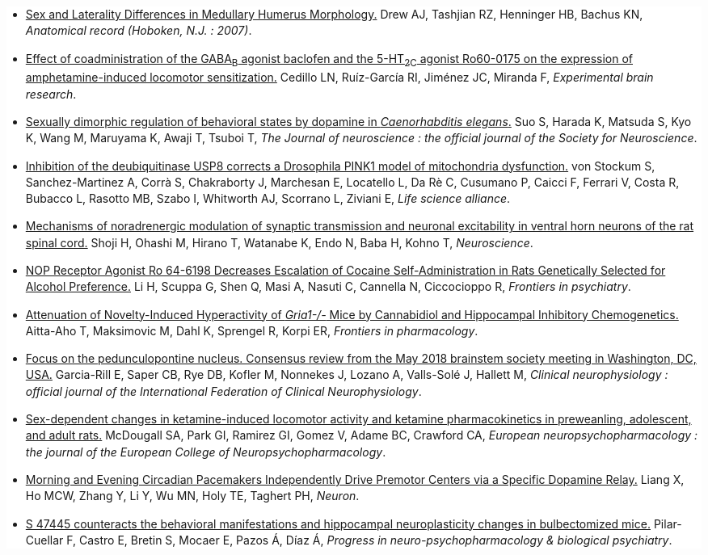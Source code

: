 * [Sex and Laterality Differences in Medullary Humerus Morphology.](https://www.ncbi.nlm.nih.gov/pubmed/30989818)
Drew AJ, Tashjian RZ, Henninger HB, Bachus KN,
*Anatomical record (Hoboken, N.J. : 2007)*.  

* [Effect of coadministration of the GABA<sub>B</sub> agonist baclofen and the 5-HT<sub>2C</sub> agonist Ro60-0175 on the expression of amphetamine-induced locomotor sensitization.](https://www.ncbi.nlm.nih.gov/pubmed/30989246)
Cedillo LN, Ruíz-García RI, Jiménez JC, Miranda F,
*Experimental brain research*.  

* [Sexually dimorphic regulation of behavioral states by dopamine in <i>Caenorhabditis elegans</i>.](https://www.ncbi.nlm.nih.gov/pubmed/30988167)
Suo S, Harada K, Matsuda S, Kyo K, Wang M, Maruyama K, Awaji T, Tsuboi T,
*The Journal of neuroscience : the official journal of the Society for Neuroscience*.  

* [Inhibition of the deubiquitinase USP8 corrects a Drosophila PINK1 model of mitochondria dysfunction.](https://www.ncbi.nlm.nih.gov/pubmed/30988163)
von Stockum S, Sanchez-Martinez A, Corrà S, Chakraborty J, Marchesan E, Locatello L, Da Rè C, Cusumano P, Caicci F, Ferrari V, Costa R, Bubacco L, Rasotto MB, Szabo I, Whitworth AJ, Scorrano L, Ziviani E,
*Life science alliance*.  

* [Mechanisms of noradrenergic modulation of synaptic transmission and neuronal excitability in ventral horn neurons of the rat spinal cord.](https://www.ncbi.nlm.nih.gov/pubmed/30986437)
Shoji H, Ohashi M, Hirano T, Watanabe K, Endo N, Baba H, Kohno T,
*Neuroscience*.  

* [NOP Receptor Agonist Ro 64-6198 Decreases Escalation of Cocaine Self-Administration in Rats Genetically Selected for Alcohol Preference.](https://www.ncbi.nlm.nih.gov/pubmed/30984046)
Li H, Scuppa G, Shen Q, Masi A, Nasuti C, Cannella N, Ciccocioppo R,
*Frontiers in psychiatry*.  

* [Attenuation of Novelty-Induced Hyperactivity of <i>Gria1-/-</i> Mice by Cannabidiol and Hippocampal Inhibitory Chemogenetics.](https://www.ncbi.nlm.nih.gov/pubmed/30984001)
Aitta-Aho T, Maksimovic M, Dahl K, Sprengel R, Korpi ER,
*Frontiers in pharmacology*.  

* [Focus on the pedunculopontine nucleus. Consensus review from the May 2018 brainstem society meeting in Washington, DC, USA.](https://www.ncbi.nlm.nih.gov/pubmed/30981899)
Garcia-Rill E, Saper CB, Rye DB, Kofler M, Nonnekes J, Lozano A, Valls-Solé J, Hallett M,
*Clinical neurophysiology : official journal of the International Federation of Clinical Neurophysiology*.  

* [Sex-dependent changes in ketamine-induced locomotor activity and ketamine pharmacokinetics in preweanling, adolescent, and adult rats.](https://www.ncbi.nlm.nih.gov/pubmed/30981586)
McDougall SA, Park GI, Ramirez GI, Gomez V, Adame BC, Crawford CA,
*European neuropsychopharmacology : the journal of the European College of Neuropsychopharmacology*.  

* [Morning and Evening Circadian Pacemakers Independently Drive Premotor Centers via a Specific Dopamine Relay.](https://www.ncbi.nlm.nih.gov/pubmed/30981533)
Liang X, Ho MCW, Zhang Y, Li Y, Wu MN, Holy TE, Taghert PH,
*Neuron*.  

* [S 47445 counteracts the behavioral manifestations and hippocampal neuroplasticity changes in bulbectomized mice.](https://www.ncbi.nlm.nih.gov/pubmed/30980840)
Pilar-Cuellar F, Castro E, Bretin S, Mocaer E, Pazos Á, Díaz Á,
*Progress in neuro-psychopharmacology & biological psychiatry*.  
